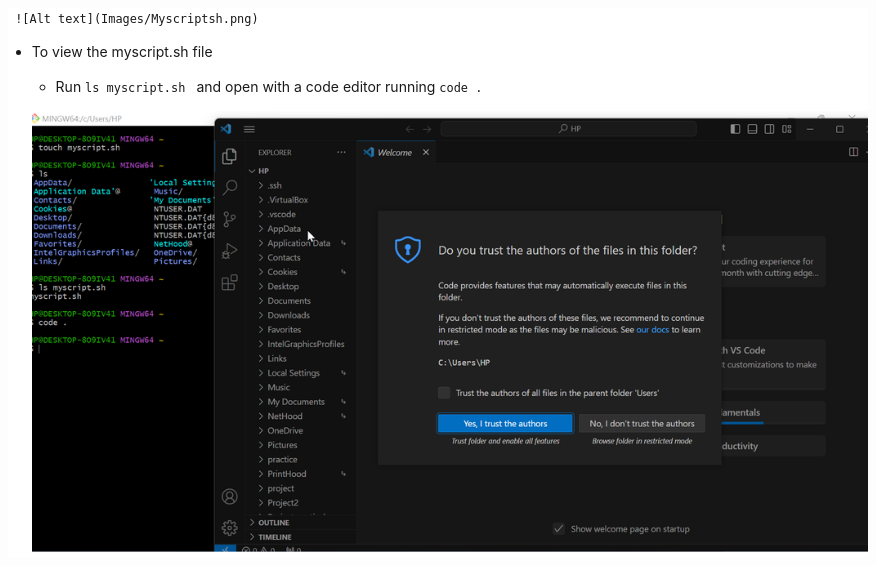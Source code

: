      ![Alt text](Images/Myscriptsh.png)

- To view the myscript.sh file 

    - Run `ls myscript.sh ` and open with a code editor running ` code . `

    ![Alt text](<Images/ls myscript and open vs code.png>)

